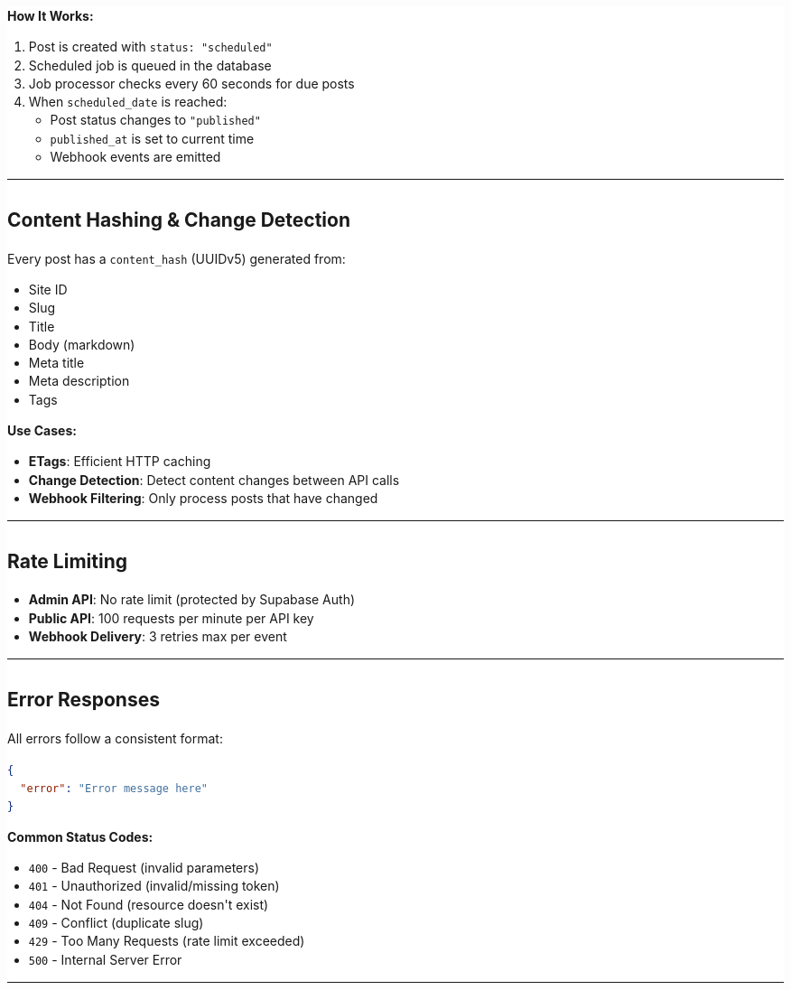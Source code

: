 **How It Works:**
1. Post is created with `status: "scheduled"`
2. Scheduled job is queued in the database
3. Job processor checks every 60 seconds for due posts
4. When `scheduled_date` is reached:
   - Post status changes to `"published"`
   - `published_at` is set to current time
   - Webhook events are emitted

---

## Content Hashing & Change Detection

Every post has a `content_hash` (UUIDv5) generated from:
- Site ID
- Slug
- Title
- Body (markdown)
- Meta title
- Meta description
- Tags

**Use Cases:**
- **ETags**: Efficient HTTP caching
- **Change Detection**: Detect content changes between API calls
- **Webhook Filtering**: Only process posts that have changed

---

## Rate Limiting

- **Admin API**: No rate limit (protected by Supabase Auth)
- **Public API**: 100 requests per minute per API key
- **Webhook Delivery**: 3 retries max per event

---

## Error Responses

All errors follow a consistent format:

```json
{
  "error": "Error message here"
}
```

**Common Status Codes:**
- `400` - Bad Request (invalid parameters)
- `401` - Unauthorized (invalid/missing token)
- `404` - Not Found (resource doesn't exist)
- `409` - Conflict (duplicate slug)
- `429` - Too Many Requests (rate limit exceeded)
- `500` - Internal Server Error

---